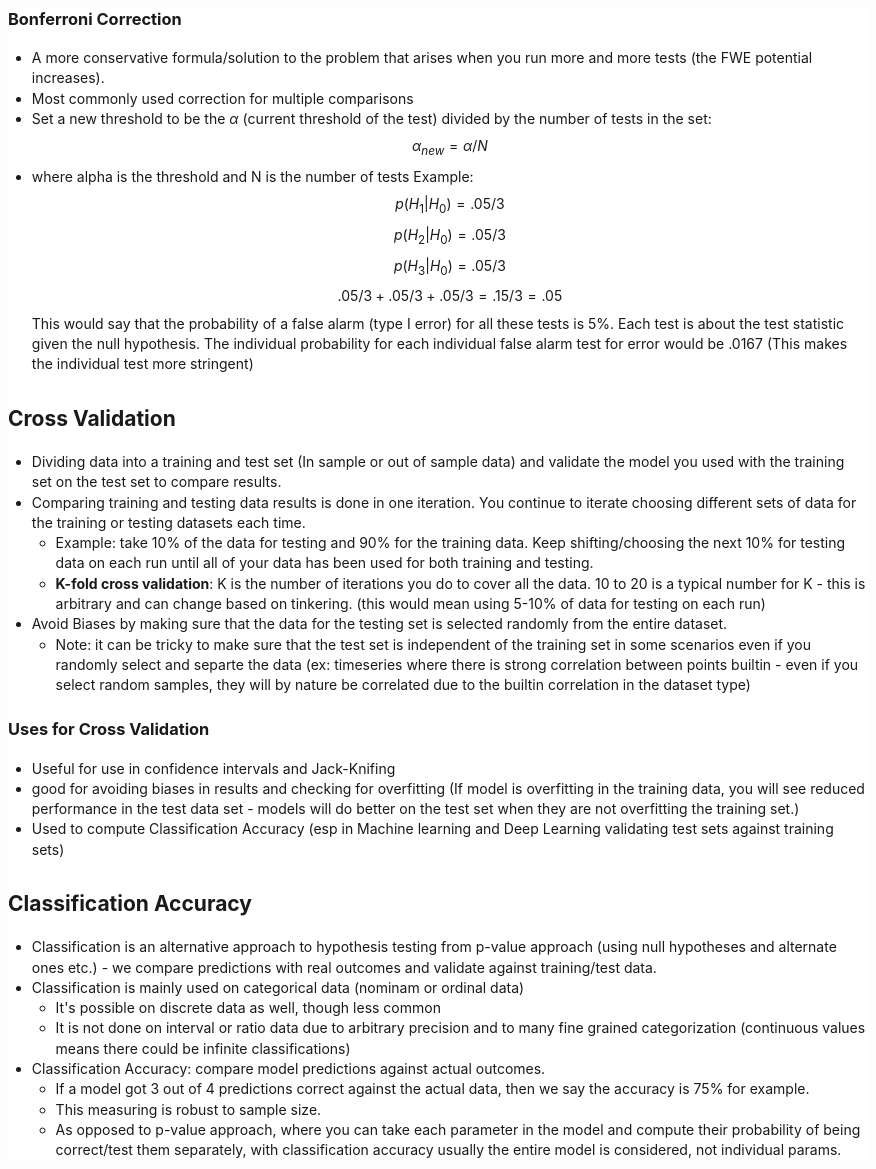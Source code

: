 ### Bonferroni Correction

- A more conservative formula/solution to the problem that arises when you run more and more tests (the FWE potential increases).
- Most commonly used correction for multiple comparisons
- Set a new threshold to be the $\alpha$ (current threshold of the test) divided by the number of tests in the set:
  $$\alpha_{new} = \alpha/N$$
- where alpha is the threshold and N is the number of tests
  Example:
  $$p(H_1|H_0) = .05/3$$
  $$p(H_2|H_0) = .05/3$$
  $$p(H_3|H_0) = .05/3$$
  $$.05/3+.05/3+.05/3=.15/3=.05$$
  This would say that the probability of a false alarm (type I error) for all these tests is 5%. Each test is about the test statistic given the null hypothesis.
  The individual probability for each individual false alarm test for error would be .0167 (This makes the individual test more stringent)

## Cross Validation

- Dividing data into a training and test set (In sample or out of sample data) and validate the model you used with the training set on the test set to compare results.
- Comparing training and testing data results is done in one iteration. You continue to iterate choosing different sets of data for the training or testing datasets each time.
  - Example: take 10% of the data for testing and 90% for the training data. Keep shifting/choosing the next 10% for testing data on each run until all of your data has been used for both training and testing.
  - **K-fold cross validation**: K is the number of iterations you do to cover all the data. 10 to 20 is a typical number for K - this is arbitrary and can change based on tinkering. (this would mean using 5-10% of data for testing on each run)
- Avoid Biases by making sure that the data for the testing set is selected randomly from the entire dataset.
  - Note: it can be tricky to make sure that the test set is independent of the training set in some scenarios even if you randomly select and separte the data (ex: timeseries where there is strong correlation between points builtin - even if you select random samples, they will by nature be correlated due to the builtin correlation in the dataset type)

### Uses for Cross Validation

- Useful for use in confidence intervals and Jack-Knifing
- good for avoiding biases in results and checking for overfitting (If model is overfitting in the training data, you will see reduced performance in the test data set - models will do better on the test set when they are not overfitting the training set.)
- Used to compute Classification Accuracy (esp in Machine learning and Deep Learning validating test sets against training sets)

## Classification Accuracy

- Classification is an alternative approach to hypothesis testing from p-value approach (using null hypotheses and alternate ones etc.) - we compare predictions with real outcomes and validate against training/test data.
- Classification is mainly used on categorical data (nominam or ordinal data)
  - It's possible on discrete data as well, though less common
  - It is not done on interval or ratio data due to arbitrary precision and to many fine grained categorization (continuous values means there could be infinite classifications)
- Classification Accuracy: compare model predictions against actual outcomes.
  - If a model got 3 out of 4 predictions correct against the actual data, then we say the accuracy is 75% for example.
  - This measuring is robust to sample size.
  - As opposed to p-value approach, where you can take each parameter in the model and compute their probability of being correct/test them separately, with classification accuracy usually the entire model is considered, not individual params.
